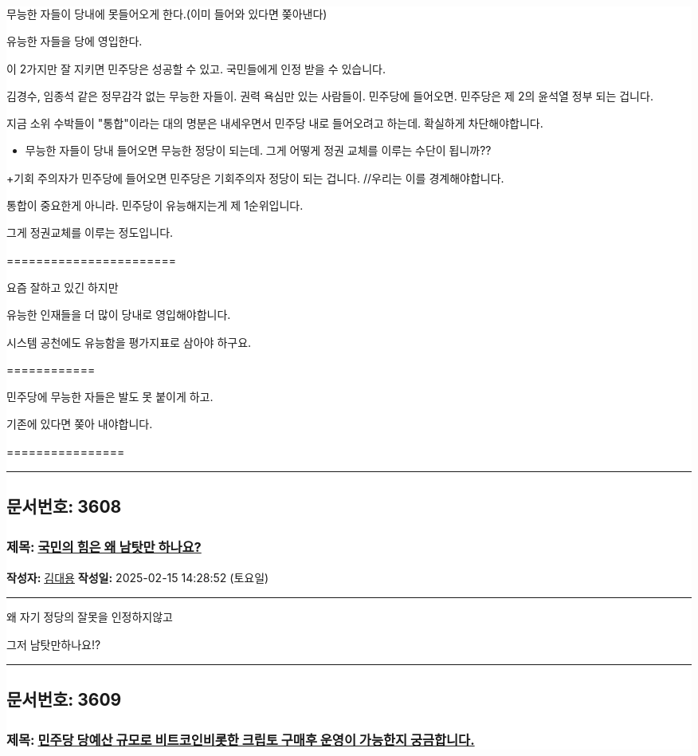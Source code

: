 무능한 자들이 당내에 못들어오게 한다.(이미 들어와 있다면 쫒아낸다)

유능한 자들을 당에 영입한다.

이 2가지만 잘 지키면 민주당은 성공할 수 있고. 국민들에게 인정 받을 수 있습니다.

김경수, 임종석 같은 정무감각 없는 무능한 자들이. 권력 욕심만 있는 사람들이. 민주당에 들어오면. 민주당은 제 2의 윤석열 정부 되는 겁니다.

지금 소위 수박들이 "통합"이라는 대의 명분은 내세우면서 민주당 내로 들어오려고 하는데. 확실하게 차단해야합니다.

+ 무능한 자들이 당내 들어오면 무능한 정당이 되는데. 그게 어떻게 정권 교체를 이루는 수단이 됩니까??

+기회 주의자가 민주당에 들어오면 민주당은 기회주의자 정당이 되는 겁니다. //우리는 이를 경계해야합니다.

통합이 중요한게 아니라. 민주당이 유능해지는게 제 1순위입니다.

그게 정권교체를 이루는 정도입니다.

=======================

요즘 잘하고 있긴 하지만

유능한 인재들을 더 많이 당내로 영입해야합니다.

시스템 공천에도 유능함을 평가지표로 삼아야 하구요.

============

민주당에 무능한 자들은 발도 못 붙이게 하고.

기존에 있다면 쫒아 내야합니다.

================

---





## 문서번호: 3608

### 제목: [국민의 힘은 왜 남탓만 하나요?](https://q4all.kr/redirect/detail/a07172c0-aa58-41a3-a2ca-b0c9e278c5cf)

**작성자:** [김대용](https://q4all.kr/user/profile/4983)
**작성일:** 2025-02-15 14:28:52 (토요일)

---

왜 자기 정당의 잘못을 인정하지않고

그저 남탓만하나요!?

---





## 문서번호: 3609

### 제목: [민주당 당예산 규모로 비트코인비롯한 크립토 구매후 운영이 가능한지 궁금합니다. ](https://q4all.kr/redirect/detail/a1615728-5b3c-4f7a-bad1-bf27a5c2cd0b)
